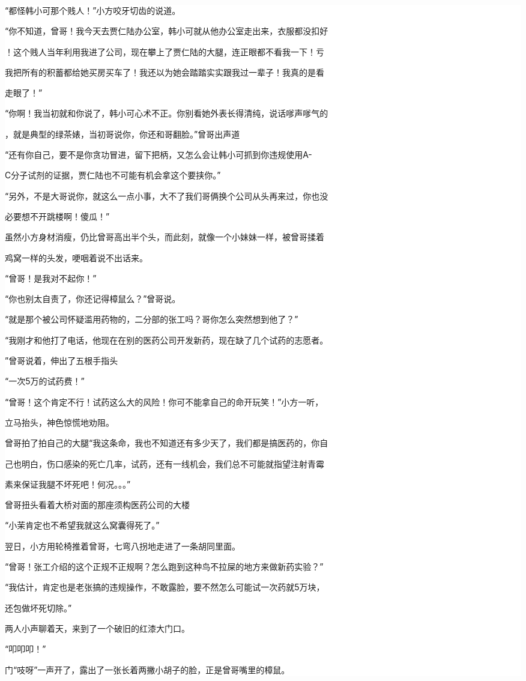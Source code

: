 “都怪韩小可那个贱人！”小方咬牙切齿的说道。

“你不知道，曾哥！我今天去贾仁陆办公室，韩小可就从他办公室走出来，衣服都没扣好

！这个贱人当年利用我进了公司，现在攀上了贾仁陆的大腿，连正眼都不看我一下！亏

我把所有的积蓄都给她买房买车了！我还以为她会踏踏实实跟我过一辈子！我真的是看

走眼了！”

“你啊！我当初就和你说了，韩小可心术不正。你别看她外表长得清纯，说话嗲声嗲气的

，就是典型的绿茶婊，当初哥说你，你还和哥翻脸。”曾哥出声道

“还有你自己，要不是你贪功冒进，留下把柄，又怎么会让韩小可抓到你违规使用A-

C分子试剂的证据，贾仁陆也不可能有机会拿这个要挟你。”

“另外，不是大哥说你，就这么一点小事，大不了我们哥俩换个公司从头再来过，你也没

必要想不开跳楼啊！傻瓜！”

虽然小方身材消瘦，仍比曾哥高出半个头，而此刻，就像一个小妹妹一样，被曾哥揉着

鸡窝一样的头发，哽咽着说不出话来。

“曾哥！是我对不起你！”

“你也别太自责了，你还记得樟鼠么？”曾哥说。

“就是那个被公司怀疑滥用药物的，二分部的张工吗？哥你怎么突然想到他了？”

“我刚才和他打了电话，他现在在别的医药公司开发新药，现在缺了几个试药的志愿者。

”曾哥说着，伸出了五根手指头

“一次5万的试药费！”

“曾哥！这个肯定不行！试药这么大的风险！你可不能拿自己的命开玩笑！”小方一听，

立马抬头，神色惊慌地劝阻。

曾哥拍了拍自己的大腿“我这条命，我也不知道还有多少天了，我们都是搞医药的，你自

己也明白，伤口感染的死亡几率，试药，还有一线机会，我们总不可能就指望注射青霉

素来保证我腿不坏死吧！何况。。。”

曾哥扭头看着大桥对面的那座须构医药公司的大楼

“小茉肯定也不希望我就这么窝囊得死了。”

翌日，小方用轮椅推着曾哥，七弯八拐地走进了一条胡同里面。

“曾哥！张工介绍的这个正规不正规啊？怎么跑到这种鸟不拉屎的地方来做新药实验？”

“我估计，肯定也是老张搞的违规操作，不敢露脸，要不然怎么可能试一次药就5万块，

还包做坏死切除。”

两人小声聊着天，来到了一个破旧的红漆大门口。

“叩叩叩！”

门“吱呀”一声开了，露出了一张长着两撇小胡子的脸，正是曾哥嘴里的樟鼠。
